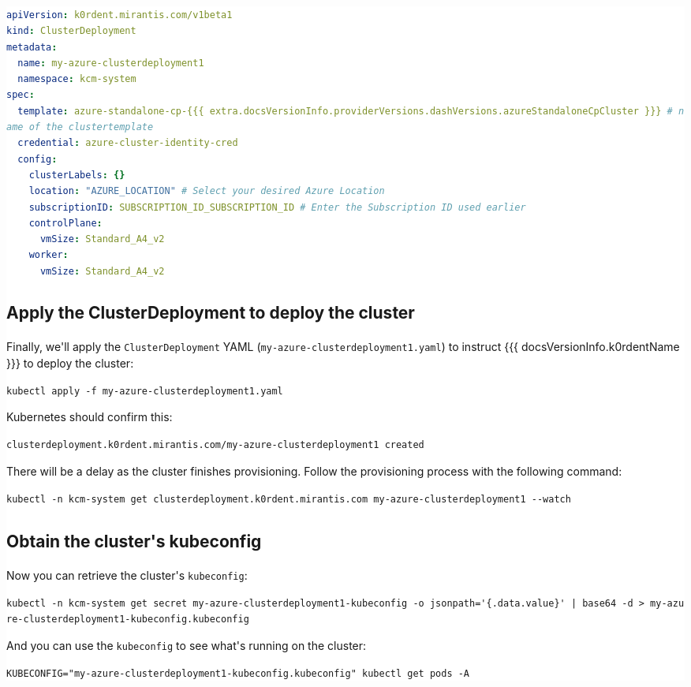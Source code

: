 ```yaml
apiVersion: k0rdent.mirantis.com/v1beta1
kind: ClusterDeployment
metadata:
  name: my-azure-clusterdeployment1
  namespace: kcm-system
spec:
  template: azure-standalone-cp-{{{ extra.docsVersionInfo.providerVersions.dashVersions.azureStandaloneCpCluster }}} # name of the clustertemplate
  credential: azure-cluster-identity-cred
  config:
    clusterLabels: {}
    location: "AZURE_LOCATION" # Select your desired Azure Location
    subscriptionID: SUBSCRIPTION_ID_SUBSCRIPTION_ID # Enter the Subscription ID used earlier
    controlPlane:
      vmSize: Standard_A4_v2
    worker:
      vmSize: Standard_A4_v2
```


## Apply the ClusterDeployment to deploy the cluster

Finally, we'll apply the `ClusterDeployment` YAML (`my-azure-clusterdeployment1.yaml`) to instruct {{{ docsVersionInfo.k0rdentName }}} to deploy the cluster:

```shell
kubectl apply -f my-azure-clusterdeployment1.yaml
```

Kubernetes should confirm this:

```console
clusterdeployment.k0rdent.mirantis.com/my-azure-clusterdeployment1 created
```

There will be a delay as the cluster finishes provisioning. Follow the provisioning process with the following command:

```shell
kubectl -n kcm-system get clusterdeployment.k0rdent.mirantis.com my-azure-clusterdeployment1 --watch
```

## Obtain the cluster's kubeconfig

Now you can retrieve the cluster's `kubeconfig`:

```shell
kubectl -n kcm-system get secret my-azure-clusterdeployment1-kubeconfig -o jsonpath='{.data.value}' | base64 -d > my-azure-clusterdeployment1-kubeconfig.kubeconfig
```

And you can use the `kubeconfig` to see what's running on the cluster:

```shell
KUBECONFIG="my-azure-clusterdeployment1-kubeconfig.kubeconfig" kubectl get pods -A
```
